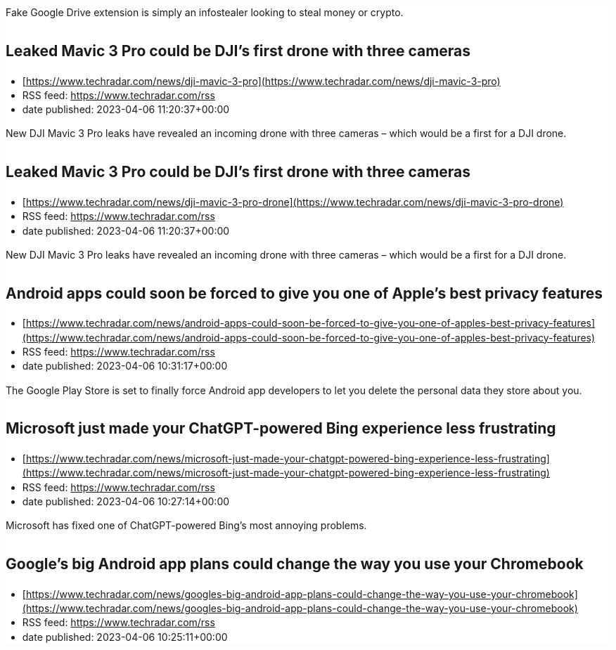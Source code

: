 Fake Google Drive extension is simply an infostealer looking to steal money or crypto.

## Leaked Mavic 3 Pro could be DJI’s first drone with three cameras
 - [https://www.techradar.com/news/dji-mavic-3-pro](https://www.techradar.com/news/dji-mavic-3-pro)
 - RSS feed: https://www.techradar.com/rss
 - date published: 2023-04-06 11:20:37+00:00

New DJI Mavic 3 Pro leaks have revealed an incoming drone with three cameras – which would be a first for a DJI drone.

## Leaked Mavic 3 Pro could be DJI’s first drone with three cameras
 - [https://www.techradar.com/news/dji-mavic-3-pro-drone](https://www.techradar.com/news/dji-mavic-3-pro-drone)
 - RSS feed: https://www.techradar.com/rss
 - date published: 2023-04-06 11:20:37+00:00

New DJI Mavic 3 Pro leaks have revealed an incoming drone with three cameras – which would be a first for a DJI drone.

## Android apps could soon be forced to give you one of Apple’s best privacy features
 - [https://www.techradar.com/news/android-apps-could-soon-be-forced-to-give-you-one-of-apples-best-privacy-features](https://www.techradar.com/news/android-apps-could-soon-be-forced-to-give-you-one-of-apples-best-privacy-features)
 - RSS feed: https://www.techradar.com/rss
 - date published: 2023-04-06 10:31:17+00:00

The Google Play Store is set to finally force Android app developers to let you delete the personal data they store about you.

## Microsoft just made your ChatGPT-powered Bing experience less frustrating
 - [https://www.techradar.com/news/microsoft-just-made-your-chatgpt-powered-bing-experience-less-frustrating](https://www.techradar.com/news/microsoft-just-made-your-chatgpt-powered-bing-experience-less-frustrating)
 - RSS feed: https://www.techradar.com/rss
 - date published: 2023-04-06 10:27:14+00:00

Microsoft has fixed one of ChatGPT-powered Bing’s most annoying problems.

## Google’s big Android app plans could change the way you use your Chromebook
 - [https://www.techradar.com/news/googles-big-android-app-plans-could-change-the-way-you-use-your-chromebook](https://www.techradar.com/news/googles-big-android-app-plans-could-change-the-way-you-use-your-chromebook)
 - RSS feed: https://www.techradar.com/rss
 - date published: 2023-04-06 10:25:11+00:00
